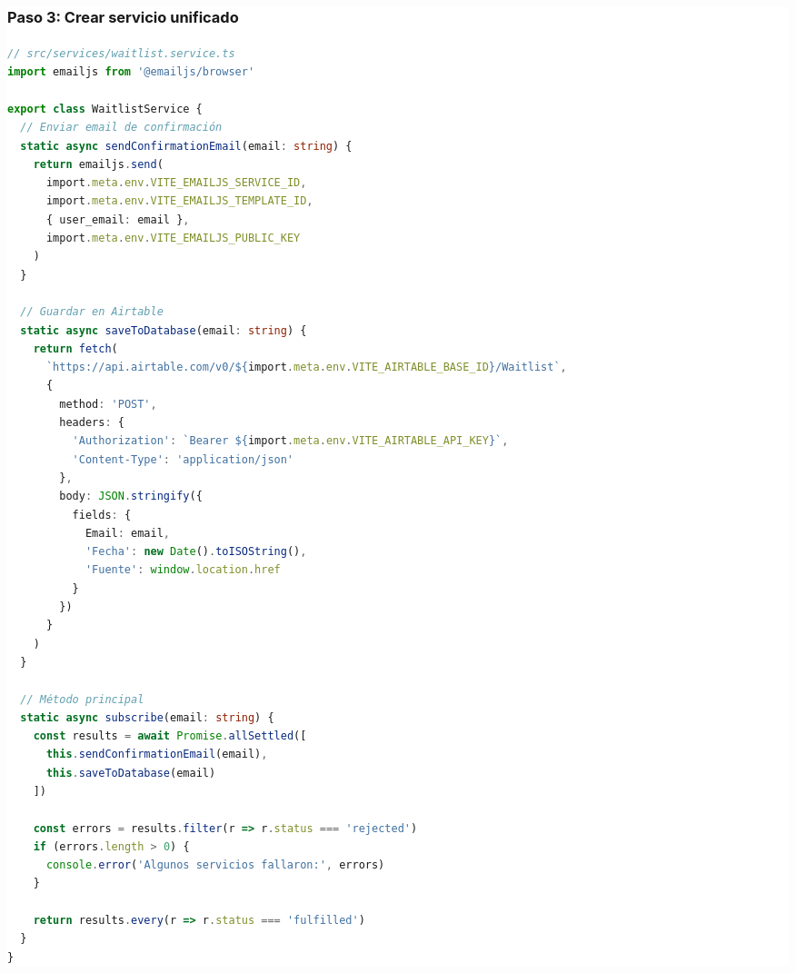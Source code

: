 ### Paso 3: Crear servicio unificado
```typescript
// src/services/waitlist.service.ts
import emailjs from '@emailjs/browser'

export class WaitlistService {
  // Enviar email de confirmación
  static async sendConfirmationEmail(email: string) {
    return emailjs.send(
      import.meta.env.VITE_EMAILJS_SERVICE_ID,
      import.meta.env.VITE_EMAILJS_TEMPLATE_ID,
      { user_email: email },
      import.meta.env.VITE_EMAILJS_PUBLIC_KEY
    )
  }

  // Guardar en Airtable
  static async saveToDatabase(email: string) {
    return fetch(
      `https://api.airtable.com/v0/${import.meta.env.VITE_AIRTABLE_BASE_ID}/Waitlist`,
      {
        method: 'POST',
        headers: {
          'Authorization': `Bearer ${import.meta.env.VITE_AIRTABLE_API_KEY}`,
          'Content-Type': 'application/json'
        },
        body: JSON.stringify({
          fields: {
            Email: email,
            'Fecha': new Date().toISOString(),
            'Fuente': window.location.href
          }
        })
      }
    )
  }

  // Método principal
  static async subscribe(email: string) {
    const results = await Promise.allSettled([
      this.sendConfirmationEmail(email),
      this.saveToDatabase(email)
    ])

    const errors = results.filter(r => r.status === 'rejected')
    if (errors.length > 0) {
      console.error('Algunos servicios fallaron:', errors)
    }

    return results.every(r => r.status === 'fulfilled')
  }
}
```
